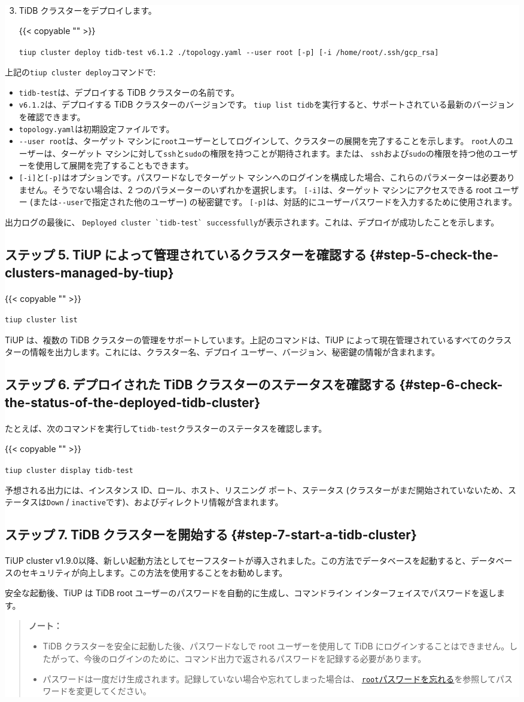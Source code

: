 3.  TiDB クラスターをデプロイします。

    {{< copyable "" >}}

    ```shell
    tiup cluster deploy tidb-test v6.1.2 ./topology.yaml --user root [-p] [-i /home/root/.ssh/gcp_rsa]
    ```

上記の`tiup cluster deploy`コマンドで:

-   `tidb-test`は、デプロイする TiDB クラスターの名前です。
-   `v6.1.2`は、デプロイする TiDB クラスターのバージョンです。 `tiup list tidb`を実行すると、サポートされている最新のバージョンを確認できます。
-   `topology.yaml`は初期設定ファイルです。
-   `--user root`は、ターゲット マシンに`root`ユーザーとしてログインして、クラスターの展開を完了することを示します。 `root`人のユーザーは、ターゲット マシンに対して`ssh`と`sudo`の権限を持つことが期待されます。または、 `ssh`および`sudo`の権限を持つ他のユーザーを使用して展開を完了することもできます。
-   `[-i]`と`[-p]`はオプションです。パスワードなしでターゲット マシンへのログインを構成した場合、これらのパラメーターは必要ありません。そうでない場合は、2 つのパラメーターのいずれかを選択します。 `[-i]`は、ターゲット マシンにアクセスできる root ユーザー (または`--user`で指定された他のユーザー) の秘密鍵です。 `[-p]`は、対話的にユーザーパスワードを入力するために使用されます。

出力ログの最後に、 ``Deployed cluster `tidb-test` successfully``が表示されます。これは、デプロイが成功したことを示します。

## ステップ 5. TiUP によって管理されているクラスターを確認する {#step-5-check-the-clusters-managed-by-tiup}

{{< copyable "" >}}

```shell
tiup cluster list
```

TiUP は、複数の TiDB クラスターの管理をサポートしています。上記のコマンドは、TiUP によって現在管理されているすべてのクラスターの情報を出力します。これには、クラスター名、デプロイ ユーザー、バージョン、秘密鍵の情報が含まれます。

## ステップ 6. デプロイされた TiDB クラスターのステータスを確認する {#step-6-check-the-status-of-the-deployed-tidb-cluster}

たとえば、次のコマンドを実行して`tidb-test`クラスターのステータスを確認します。

{{< copyable "" >}}

```shell
tiup cluster display tidb-test
```

予想される出力には、インスタンス ID、ロール、ホスト、リスニング ポート、ステータス (クラスターがまだ開始されていないため、ステータスは`Down` / `inactive`です)、およびディレクトリ情報が含まれます。

## ステップ 7. TiDB クラスターを開始する {#step-7-start-a-tidb-cluster}

TiUP cluster v1.9.0以降、新しい起動方法としてセーフスタートが導入されました。この方法でデータベースを起動すると、データベースのセキュリティが向上します。この方法を使用することをお勧めします。

安全な起動後、TiUP は TiDB root ユーザーのパスワードを自動的に生成し、コマンドライン インターフェイスでパスワードを返します。

> **ノート：**
>
> -   TiDB クラスターを安全に起動した後、パスワードなしで root ユーザーを使用して TiDB にログインすることはできません。したがって、今後のログインのために、コマンド出力で返されるパスワードを記録する必要があります。
>
> -   パスワードは一度だけ生成されます。記録していない場合や忘れてしまった場合は、 [`root`パスワードを忘れる](/user-account-management.md#forget-the-root-password)を参照してパスワードを変更してください。
